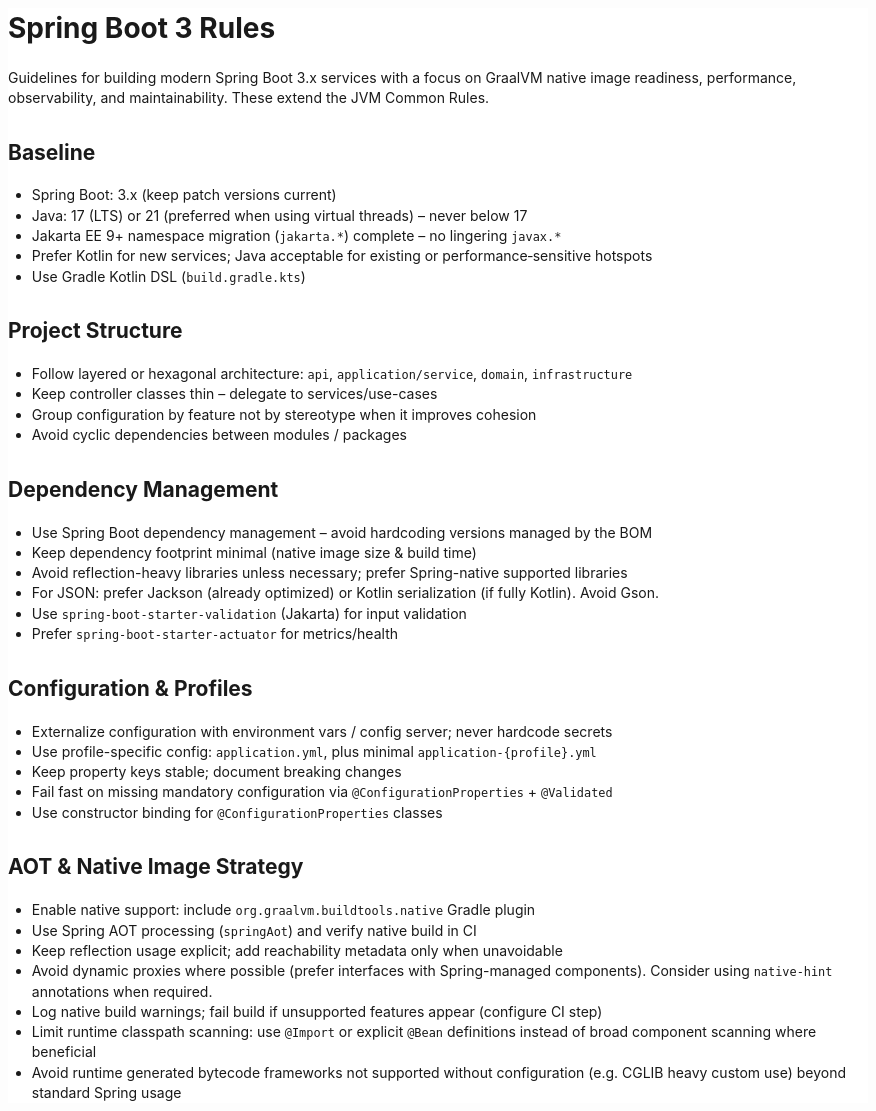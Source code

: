 # Spring Boot 3 Rules

Guidelines for building modern Spring Boot 3.x services with a focus on GraalVM native image readiness, performance, observability, and maintainability. These extend the JVM Common Rules.

## Baseline

- Spring Boot: 3.x (keep patch versions current)
- Java: 17 (LTS) or 21 (preferred when using virtual threads) – never below 17
- Jakarta EE 9+ namespace migration (`jakarta.*`) complete – no lingering `javax.*`
- Prefer Kotlin for new services; Java acceptable for existing or performance‑sensitive hotspots
- Use Gradle Kotlin DSL (`build.gradle.kts`)

## Project Structure

- Follow layered or hexagonal architecture: `api`, `application/service`, `domain`, `infrastructure`
- Keep controller classes thin – delegate to services/use-cases
- Group configuration by feature not by stereotype when it improves cohesion
- Avoid cyclic dependencies between modules / packages

## Dependency Management

- Use Spring Boot dependency management – avoid hardcoding versions managed by the BOM
- Keep dependency footprint minimal (native image size & build time)
- Avoid reflection-heavy libraries unless necessary; prefer Spring-native supported libraries
- For JSON: prefer Jackson (already optimized) or Kotlin serialization (if fully Kotlin). Avoid Gson.
- Use `spring-boot-starter-validation` (Jakarta) for input validation
- Prefer `spring-boot-starter-actuator` for metrics/health

## Configuration & Profiles

- Externalize configuration with environment vars / config server; never hardcode secrets
- Use profile-specific config: `application.yml`, plus minimal `application-{profile}.yml`
- Keep property keys stable; document breaking changes
- Fail fast on missing mandatory configuration via `@ConfigurationProperties` + `@Validated`
- Use constructor binding for `@ConfigurationProperties` classes

## AOT & Native Image Strategy

- Enable native support: include `org.graalvm.buildtools.native` Gradle plugin
- Use Spring AOT processing (`springAot`) and verify native build in CI
- Keep reflection usage explicit; add reachability metadata only when unavoidable
- Avoid dynamic proxies where possible (prefer interfaces with Spring-managed components). Consider using `native-hint` annotations when required.
- Log native build warnings; fail build if unsupported features appear (configure CI step)
- Limit runtime classpath scanning: use `@Import` or explicit `@Bean` definitions instead of broad component scanning where beneficial
- Avoid runtime generated bytecode frameworks not supported without configuration (e.g. CGLIB heavy custom use) beyond standard Spring usage

